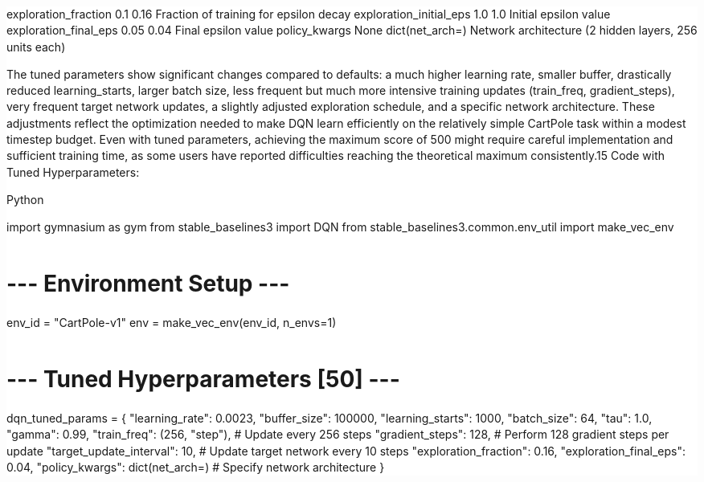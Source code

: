 exploration_fraction
0.1
0.16
Fraction of training for epsilon decay
exploration_initial_eps
1.0
1.0
Initial epsilon value
exploration_final_eps
0.05
0.04
Final epsilon value
policy_kwargs
None
dict(net_arch=)
Network architecture (2 hidden layers, 256 units each)

The tuned parameters show significant changes compared to defaults: a much higher learning rate, smaller buffer, drastically reduced learning_starts, larger batch size, less frequent but much more intensive training updates (train_freq, gradient_steps), very frequent target network updates, a slightly adjusted exploration schedule, and a specific network architecture. These adjustments reflect the optimization needed to make DQN learn efficiently on the relatively simple CartPole task within a modest timestep budget. Even with tuned parameters, achieving the maximum score of 500 might require careful implementation and sufficient training time, as some users have reported difficulties reaching the theoretical maximum consistently.15
Code with Tuned Hyperparameters:

Python


import gymnasium as gym
from stable_baselines3 import DQN
from stable_baselines3.common.env_util import make_vec_env

# --- Environment Setup ---
env_id = "CartPole-v1"
env = make_vec_env(env_id, n_envs=1)

# --- Tuned Hyperparameters [50] ---
dqn_tuned_params = {
    "learning_rate": 0.0023,
    "buffer_size": 100000,
    "learning_starts": 1000,
    "batch_size": 64,
    "tau": 1.0,
    "gamma": 0.99,
    "train_freq": (256, "step"), # Update every 256 steps
    "gradient_steps": 128, # Perform 128 gradient steps per update
    "target_update_interval": 10, # Update target network every 10 steps
    "exploration_fraction": 0.16,
    "exploration_final_eps": 0.04,
    "policy_kwargs": dict(net_arch=) # Specify network architecture
}
